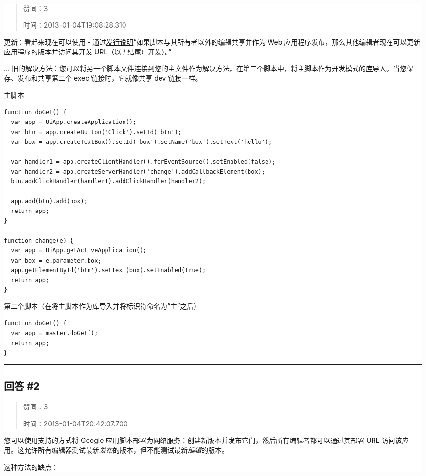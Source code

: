 > 赞同：3
> 
> 时间：2013-01-04T19:08:28.310

更新：看起来现在可以使用 - 通过[发行说明](https://developers.google.com/apps-script/release_notes)“如果脚本与其所有者以外的编辑共享并作为 Web 应用程序发布，那么其他编辑者现在可以更新应用程序的版本并访问其开发 URL（以 / 结尾）开发）。”

... 旧的解决方法：您可以将另一个脚本文件连接到您的主文件作为解决方法。在第二个脚本中，将主脚本作为开发模式的[库](https://developers.google.com/apps-script/guide_libraries)导入。当您保存、发布和共享第二个 exec 链接时，它就像共享 dev 链接一样。

主脚本

```
function doGet() {
  var app = UiApp.createApplication();
  var btn = app.createButton('Click').setId('btn');
  var box = app.createTextBox().setId('box').setName('box').setText('hello');

  var handler1 = app.createClientHandler().forEventSource().setEnabled(false);
  var handler2 = app.createServerHandler('change').addCallbackElement(box);
  btn.addClickHandler(handler1).addClickHandler(handler2);

  app.add(btn).add(box);
  return app;
}

function change(e) {
  var app = UiApp.getActiveApplication();
  var box = e.parameter.box;
  app.getElementById('btn').setText(box).setEnabled(true);
  return app;
} 
```

第二个脚本（在将主脚本作为库导入并将标识符命名为“主”之后）

```
function doGet() {
  var app = master.doGet();
  return app;
} 
```

* * *

## 回答 #2

> 赞同：3
> 
> 时间：2013-01-04T20:42:07.700

您可以使用支持的方式将 Google 应用脚本部署为网络服务：创建新版本并发布它们，然后所有编辑者都可以通过其部署 URL 访问该应用。这允许所有编辑器测试最新*发布*的版本，但不能测试最新*编辑*的版本。

这种方法的缺点：
